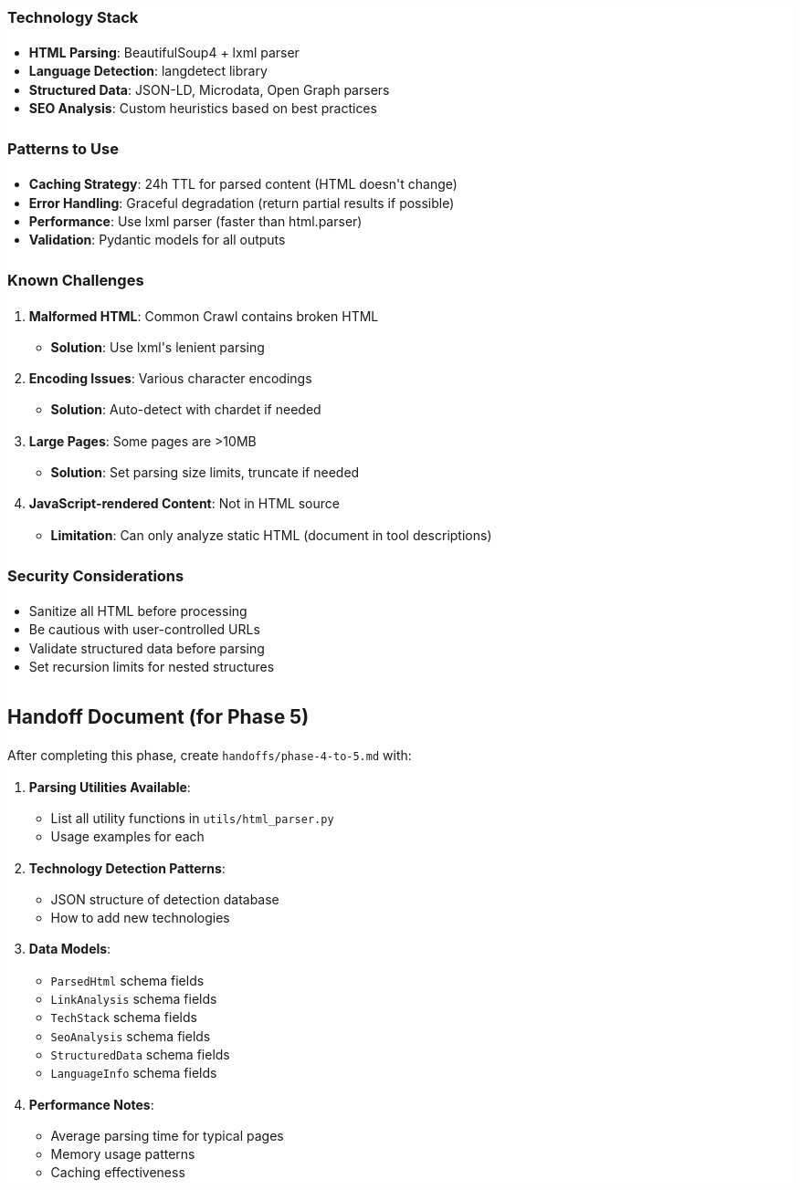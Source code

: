 ### Technology Stack
- **HTML Parsing**: BeautifulSoup4 + lxml parser
- **Language Detection**: langdetect library
- **Structured Data**: JSON-LD, Microdata, Open Graph parsers
- **SEO Analysis**: Custom heuristics based on best practices

### Patterns to Use
- **Caching Strategy**: 24h TTL for parsed content (HTML doesn't change)
- **Error Handling**: Graceful degradation (return partial results if possible)
- **Performance**: Use lxml parser (faster than html.parser)
- **Validation**: Pydantic models for all outputs

### Known Challenges
1. **Malformed HTML**: Common Crawl contains broken HTML
   - **Solution**: Use lxml's lenient parsing

2. **Encoding Issues**: Various character encodings
   - **Solution**: Auto-detect with chardet if needed

3. **Large Pages**: Some pages are >10MB
   - **Solution**: Set parsing size limits, truncate if needed

4. **JavaScript-rendered Content**: Not in HTML source
   - **Limitation**: Can only analyze static HTML (document in tool descriptions)

### Security Considerations
- Sanitize all HTML before processing
- Be cautious with user-controlled URLs
- Validate structured data before parsing
- Set recursion limits for nested structures

## Handoff Document (for Phase 5)

After completing this phase, create `handoffs/phase-4-to-5.md` with:

1. **Parsing Utilities Available**:
   - List all utility functions in `utils/html_parser.py`
   - Usage examples for each

2. **Technology Detection Patterns**:
   - JSON structure of detection database
   - How to add new technologies

3. **Data Models**:
   - `ParsedHtml` schema fields
   - `LinkAnalysis` schema fields
   - `TechStack` schema fields
   - `SeoAnalysis` schema fields
   - `StructuredData` schema fields
   - `LanguageInfo` schema fields

4. **Performance Notes**:
   - Average parsing time for typical pages
   - Memory usage patterns
   - Caching effectiveness
